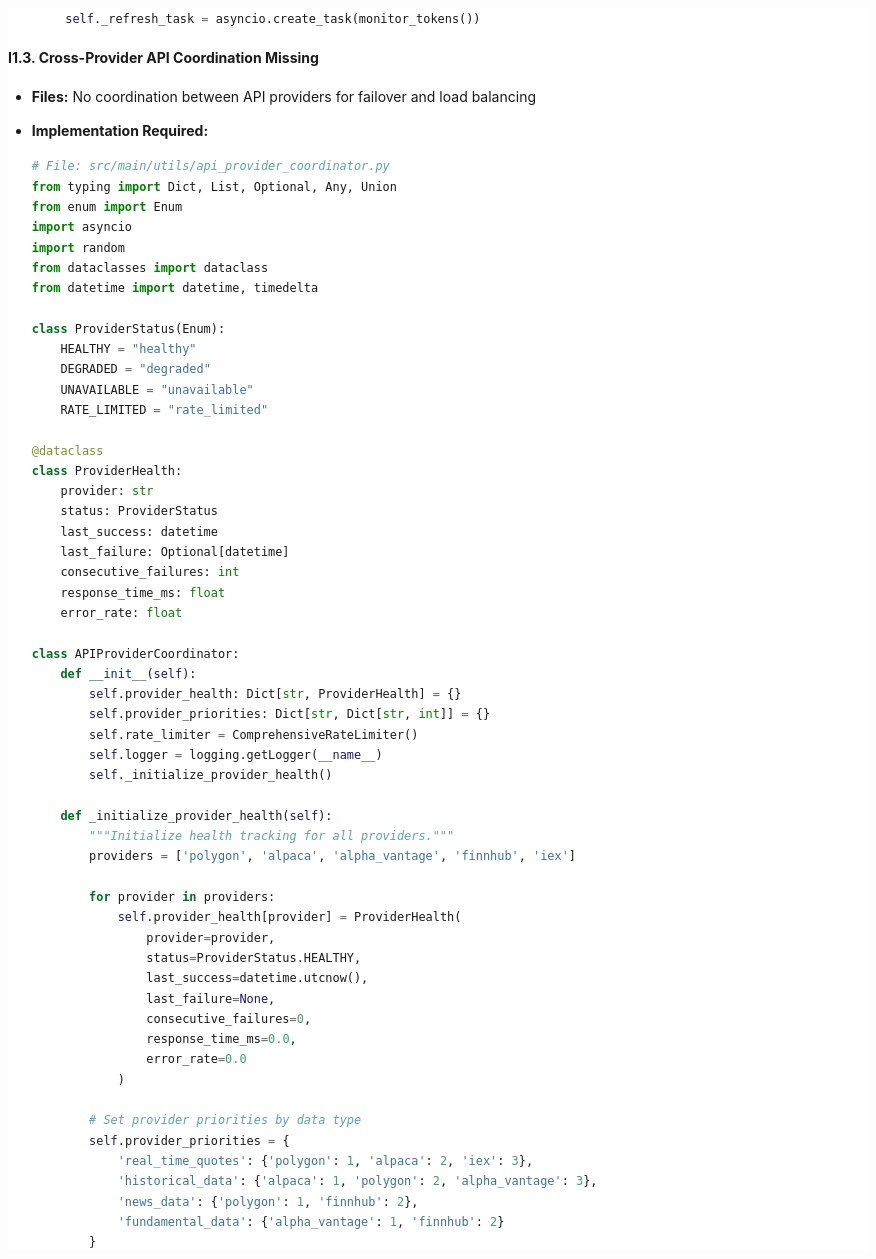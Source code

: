   ```python
          self._refresh_task = asyncio.create_task(monitor_tokens())
  ```

#### **I1.3. Cross-Provider API Coordination Missing**

- **Files:** No coordination between API providers for failover and load balancing
- **Implementation Required:**

  ```python
  # File: src/main/utils/api_provider_coordinator.py
  from typing import Dict, List, Optional, Any, Union
  from enum import Enum
  import asyncio
  import random
  from dataclasses import dataclass
  from datetime import datetime, timedelta

  class ProviderStatus(Enum):
      HEALTHY = "healthy"
      DEGRADED = "degraded"
      UNAVAILABLE = "unavailable"
      RATE_LIMITED = "rate_limited"

  @dataclass
  class ProviderHealth:
      provider: str
      status: ProviderStatus
      last_success: datetime
      last_failure: Optional[datetime]
      consecutive_failures: int
      response_time_ms: float
      error_rate: float

  class APIProviderCoordinator:
      def __init__(self):
          self.provider_health: Dict[str, ProviderHealth] = {}
          self.provider_priorities: Dict[str, Dict[str, int]] = {}
          self.rate_limiter = ComprehensiveRateLimiter()
          self.logger = logging.getLogger(__name__)
          self._initialize_provider_health()

      def _initialize_provider_health(self):
          """Initialize health tracking for all providers."""
          providers = ['polygon', 'alpaca', 'alpha_vantage', 'finnhub', 'iex']

          for provider in providers:
              self.provider_health[provider] = ProviderHealth(
                  provider=provider,
                  status=ProviderStatus.HEALTHY,
                  last_success=datetime.utcnow(),
                  last_failure=None,
                  consecutive_failures=0,
                  response_time_ms=0.0,
                  error_rate=0.0
              )

          # Set provider priorities by data type
          self.provider_priorities = {
              'real_time_quotes': {'polygon': 1, 'alpaca': 2, 'iex': 3},
              'historical_data': {'alpaca': 1, 'polygon': 2, 'alpha_vantage': 3},
              'news_data': {'polygon': 1, 'finnhub': 2},
              'fundamental_data': {'alpha_vantage': 1, 'finnhub': 2}
          }

  ```